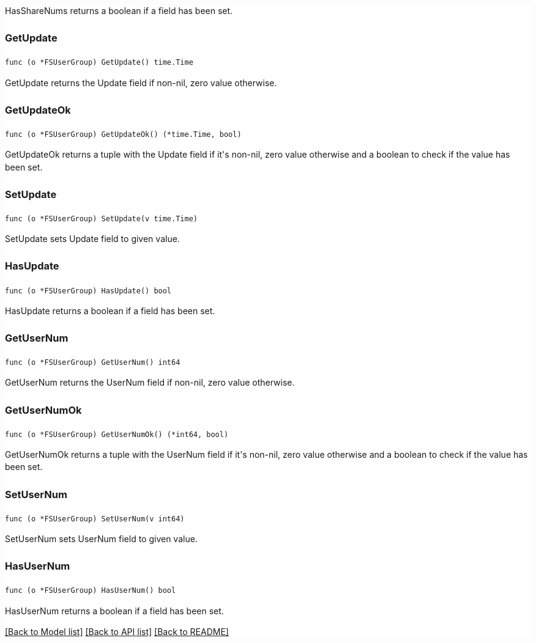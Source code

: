 HasShareNums returns a boolean if a field has been set.

### GetUpdate

`func (o *FSUserGroup) GetUpdate() time.Time`

GetUpdate returns the Update field if non-nil, zero value otherwise.

### GetUpdateOk

`func (o *FSUserGroup) GetUpdateOk() (*time.Time, bool)`

GetUpdateOk returns a tuple with the Update field if it's non-nil, zero value otherwise
and a boolean to check if the value has been set.

### SetUpdate

`func (o *FSUserGroup) SetUpdate(v time.Time)`

SetUpdate sets Update field to given value.

### HasUpdate

`func (o *FSUserGroup) HasUpdate() bool`

HasUpdate returns a boolean if a field has been set.

### GetUserNum

`func (o *FSUserGroup) GetUserNum() int64`

GetUserNum returns the UserNum field if non-nil, zero value otherwise.

### GetUserNumOk

`func (o *FSUserGroup) GetUserNumOk() (*int64, bool)`

GetUserNumOk returns a tuple with the UserNum field if it's non-nil, zero value otherwise
and a boolean to check if the value has been set.

### SetUserNum

`func (o *FSUserGroup) SetUserNum(v int64)`

SetUserNum sets UserNum field to given value.

### HasUserNum

`func (o *FSUserGroup) HasUserNum() bool`

HasUserNum returns a boolean if a field has been set.


[[Back to Model list]](../README.md#documentation-for-models) [[Back to API list]](../README.md#documentation-for-api-endpoints) [[Back to README]](../README.md)


